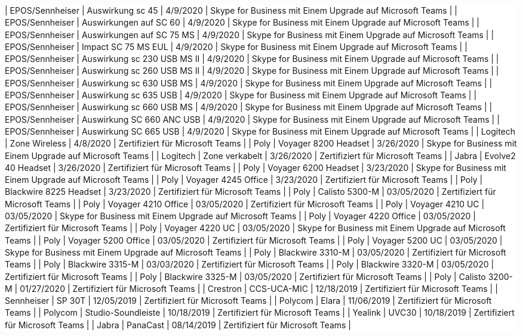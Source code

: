 | EPOS/Sennheiser     | Auswirkung sc 45                                              | 4/9/2020       | Skype for Business mit Einem Upgrade auf Microsoft Teams     |
| EPOS/Sennheiser     | Auswirkungen auf SC 60                                              | 4/9/2020       | Skype for Business mit Einem Upgrade auf Microsoft Teams     |
| EPOS/Sennheiser     | Auswirkungen auf SC 75 MS                                           | 4/9/2020       | Skype for Business mit Einem Upgrade auf Microsoft Teams     |
| EPOS/Sennheiser     | Impact SC 75 MS EUL                                       | 4/9/2020       | Skype for Business mit Einem Upgrade auf Microsoft Teams     |
| EPOS/Sennheiser     | Auswirkung sc 230 USB MS II                                   | 4/9/2020       | Skype for Business mit Einem Upgrade auf Microsoft Teams     |
| EPOS/Sennheiser     | Auswirkung sc 260 USB MS II                                   | 4/9/2020       | Skype for Business mit Einem Upgrade auf Microsoft Teams     |
| EPOS/Sennheiser     | Auswirkung sc 630 USB MS                                      | 4/9/2020       | Skype for Business mit Einem Upgrade auf Microsoft Teams     |
| EPOS/Sennheiser     | Auswirkung sc 635 USB                                         | 4/9/2020       | Skype for Business mit Einem Upgrade auf Microsoft Teams     |
| EPOS/Sennheiser     | Auswirkung sc 660 USB MS                                      | 4/9/2020       | Skype for Business mit Einem Upgrade auf Microsoft Teams     |
| EPOS/Sennheiser     | Auswirkung SC 660 ANC USB                                     | 4/9/2020       | Skype for Business mit Einem Upgrade auf Microsoft Teams     |
| EPOS/Sennheiser     | Auswirkung SC 665 USB                                         | 4/9/2020       | Skype for Business mit Einem Upgrade auf Microsoft Teams     |
| Logitech            | Zone Wireless                                             | 4/8/2020       | Zertifiziert für Microsoft Teams                          |
| Poly                | Voyager 8200 Headset                                      | 3/26/2020      | Skype for Business mit Einem Upgrade auf Microsoft Teams     |
| Logitech            | Zone verkabelt                                                | 3/26/2020      | Zertifiziert für Microsoft Teams                          |
| Jabra               | Evolve2 40 Headset                                        | 3/26/2020      | Zertifiziert für Microsoft Teams                          |
| Poly                | Voyager 6200 Headset                                      | 3/23/2020      | Skype for Business mit Einem Upgrade auf Microsoft Teams     |
| Poly                | Voyager 4245 Office                                       | 3/23/2020      | Zertifiziert für Microsoft Teams                          |
| Poly                | Blackwire 8225 Headset                                    | 3/23/2020      | Zertifiziert für Microsoft Teams                          |
| Poly                | Calisto 5300-M                                            | 03/05/2020     | Zertifiziert für Microsoft Teams                          |
| Poly                | Voyager 4210 Office                                       | 03/05/2020     | Zertifiziert für Microsoft Teams                          |
| Poly                | Voyager 4210 UC                                           | 03/05/2020     | Skype for Business mit Einem Upgrade auf Microsoft Teams     |
| Poly                | Voyager 4220 Office                                       | 03/05/2020     | Zertifiziert für Microsoft Teams                          |
| Poly                | Voyager 4220 UC                                           | 03/05/2020     | Skype for Business mit Einem Upgrade auf Microsoft Teams     |
| Poly                | Voyager 5200 Office                                       | 03/05/2020     | Zertifiziert für Microsoft Teams                          |
| Poly                | Voyager 5200 UC                                           | 03/05/2020     | Skype for Business mit Einem Upgrade auf Microsoft Teams     |
| Poly                | Blackwire 3310-M                                          | 03/05/2020     | Zertifiziert für Microsoft Teams                          |
| Poly                | Blackwire 3315-M                                          | 03/03/2020     | Zertifiziert für Microsoft Teams                          |
| Poly                | Blackwire 3320-M                                          | 03/05/2020     | Zertifiziert für Microsoft Teams                          |
| Poly                | Blackwire 3325-M                                          | 03/05/2020     | Zertifiziert für Microsoft Teams                          |
| Poly                | Calisto 3200-M                                            | 01/27/2020     | Zertifiziert für Microsoft Teams                          |
| Crestron            | CCS-UCA-MIC                                               | 12/18/2019     | Zertifiziert für Microsoft Teams                          |
| Sennheiser          | SP 30T                                                    | 12/05/2019     | Zertifiziert für Microsoft Teams                          |
| Polycom             | Elara                                                     | 11/06/2019     | Zertifiziert für Microsoft Teams                          |
| Polycom             | Studio-Soundleiste                                           | 10/18/2019     | Zertifiziert für Microsoft Teams                          |
| Yealink             | UVC30                                                     | 10/18/2019     | Zertifiziert für Microsoft Teams                          |
| Jabra               | PanaCast                                                  | 08/14/2019     | Zertifiziert für Microsoft Teams                          |
